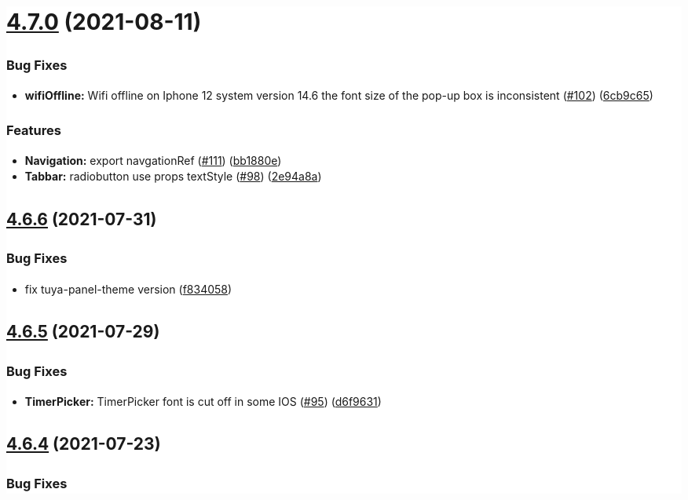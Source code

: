 
# [4.7.0](https://github.com/tuya/tuya-panel-kit/compare/tuya-panel-kit@4.6.6...tuya-panel-kit@4.7.0) (2021-08-11)


### Bug Fixes

* **wifiOffline:** Wifi offline on Iphone 12 system version 14.6 the font size of the pop-up box is inconsistent ([#102](https://github.com/tuya/tuya-panel-kit/issues/102)) ([6cb9c65](https://github.com/tuya/tuya-panel-kit/commit/6cb9c65236fa6388befb543f4e158816aefac0ad))


### Features

* **Navigation:** export navgationRef ([#111](https://github.com/tuya/tuya-panel-kit/issues/111)) ([bb1880e](https://github.com/tuya/tuya-panel-kit/commit/bb1880e3103b6ba8ebb36ff5273fe913e06f8486))
* **Tabbar:** radiobutton use props textStyle ([#98](https://github.com/tuya/tuya-panel-kit/issues/98)) ([2e94a8a](https://github.com/tuya/tuya-panel-kit/commit/2e94a8ad1881c57ef44a9d5e62f5981db86db817))





## [4.6.6](https://github.com/tuya/tuya-panel-kit/compare/tuya-panel-kit@4.6.5...tuya-panel-kit@4.6.6) (2021-07-31)


### Bug Fixes

* fix tuya-panel-theme version ([f834058](https://github.com/tuya/tuya-panel-kit/commit/f834058d83bcfa3166c2c8ec1981c56f53664791))





## [4.6.5](https://github.com/tuya/tuya-panel-kit/compare/tuya-panel-kit@4.6.4...tuya-panel-kit@4.6.5) (2021-07-29)


### Bug Fixes

* **TimerPicker:** TimerPicker font is cut off in some IOS ([#95](https://github.com/tuya/tuya-panel-kit/issues/95)) ([d6f9631](https://github.com/tuya/tuya-panel-kit/commit/d6f9631680a1122fc0f74b61bb630239b5a2e364))





## [4.6.4](https://github.com/tuya/tuya-panel-kit/compare/tuya-panel-kit@4.6.3...tuya-panel-kit@4.6.4) (2021-07-23)


### Bug Fixes
